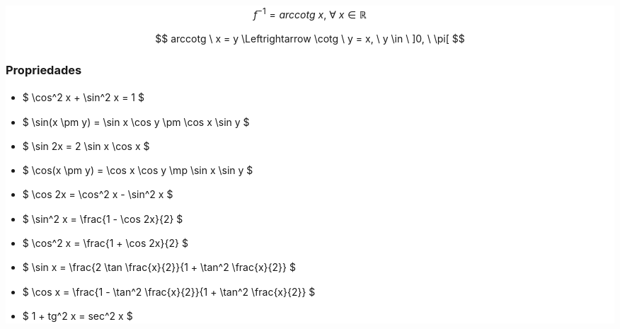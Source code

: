 $$ f^{-1} = arccotg \ x, \ \forall \ x \in \mathbb{R} $$

$$ arccotg \ x = y \Leftrightarrow \cotg \ y = x, \ y \in \ ]0, \ \pi[ $$

### __Propriedades__

* $ \cos^2 x + \sin^2 x = 1 $

* $ \sin(x \pm y) = \sin x \cos y \pm \cos x \sin y $

* $ \sin 2x = 2 \sin x \cos x $

* $ \cos(x \pm y) = \cos x \cos y \mp \sin x \sin y $

* $ \cos 2x = \cos^2 x - \sin^2 x $

* $ \sin^2 x = \frac{1 - \cos 2x}{2} $

* $ \cos^2 x = \frac{1 + \cos 2x}{2} $

* $ \sin x = \frac{2 \tan \frac{x}{2}}{1 + \tan^2 \frac{x}{2}} $

* $ \cos x = \frac{1 - \tan^2 \frac{x}{2}}{1 + \tan^2 \frac{x}{2}} $

* $ 1 + tg^2 x = sec^2 x $